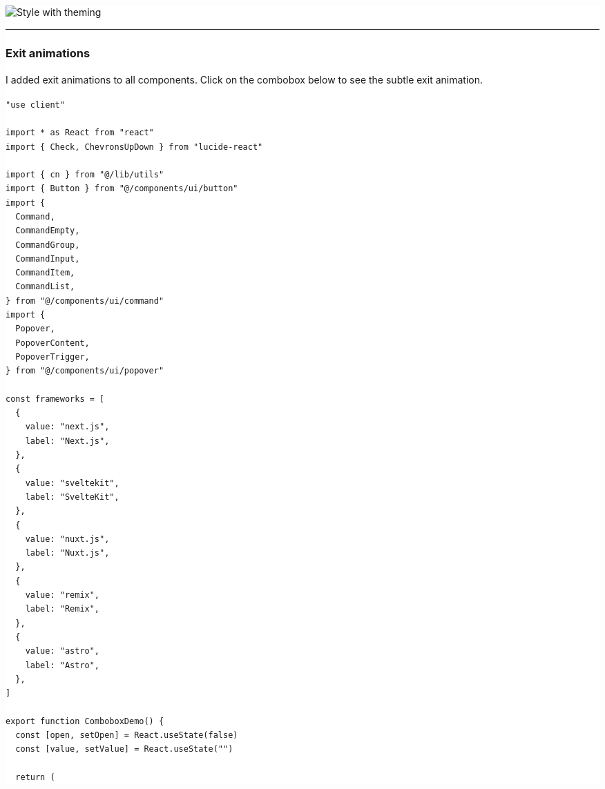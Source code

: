 <Image
  src="/images/style-with-theming.jpg"
  width="716"
  height="402"
  alt="Style with theming"
  className="mt-6 overflow-hidden rounded-lg border"
/>

---

### Exit animations

I added exit animations to all components. Click on the combobox below to see the subtle exit animation.

```tsx
"use client"

import * as React from "react"
import { Check, ChevronsUpDown } from "lucide-react"

import { cn } from "@/lib/utils"
import { Button } from "@/components/ui/button"
import {
  Command,
  CommandEmpty,
  CommandGroup,
  CommandInput,
  CommandItem,
  CommandList,
} from "@/components/ui/command"
import {
  Popover,
  PopoverContent,
  PopoverTrigger,
} from "@/components/ui/popover"

const frameworks = [
  {
    value: "next.js",
    label: "Next.js",
  },
  {
    value: "sveltekit",
    label: "SvelteKit",
  },
  {
    value: "nuxt.js",
    label: "Nuxt.js",
  },
  {
    value: "remix",
    label: "Remix",
  },
  {
    value: "astro",
    label: "Astro",
  },
]

export function ComboboxDemo() {
  const [open, setOpen] = React.useState(false)
  const [value, setValue] = React.useState("")

  return (
```